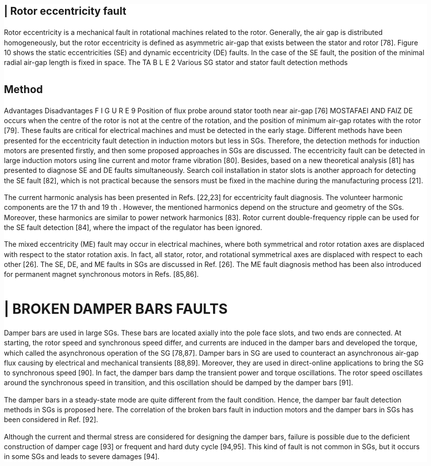 
## | Rotor eccentricity fault

Rotor eccentricity is a mechanical fault in rotational machines related to the rotor. Generally, the air gap is distributed homogeneously, but the rotor eccentricity is defined as asymmetric air-gap that exists between the stator and rotor [78]. Figure 10 shows the static eccentricities (SE) and dynamic eccentricity (DE) faults. In the case of the SE fault, the position of the minimal radial air-gap length is fixed in space. The TA B L E 2 Various SG stator and stator fault detection methods


## Method

Advantages Disadvantages F I G U R E 9 Position of flux probe around stator tooth near air-gap [76] MOSTAFAEI AND FAIZ DE occurs when the centre of the rotor is not at the centre of the rotation, and the position of minimum air-gap rotates with the rotor [79]. These faults are critical for electrical machines and must be detected in the early stage. Different methods have been presented for the eccentricity fault detection in induction motors but less in SGs. Therefore, the detection methods for induction motors are presented firstly, and then some proposed approaches in SGs are discussed. The eccentricity fault can be detected in large induction motors using line current and motor frame vibration [80]. Besides, based on a new theoretical analysis [81] has presented to diagnose SE and DE faults simultaneously. Search coil installation in stator slots is another approach for detecting the SE fault [82], which is not practical because the sensors must be fixed in the machine during the manufacturing process [21].

The current harmonic analysis has been presented in Refs. [22,23] for eccentricity fault diagnosis. The volunteer harmonic components are the 17 th and 19 th . However, the mentioned harmonics depend on the structure and geometry of the SGs. Moreover, these harmonics are similar to power network harmonics [83]. Rotor current double-frequency ripple can be used for the SE fault detection [84], where the impact of the regulator has been ignored.

The mixed eccentricity (ME) fault may occur in electrical machines, where both symmetrical and rotor rotation axes are displaced with respect to the stator rotation axis. In fact, all stator, rotor, and rotational symmetrical axes are displaced with respect to each other [26]. The SE, DE, and ME faults in SGs are discussed in Ref. [26]. The ME fault diagnosis method has been also introduced for permanent magnet synchronous motors in Refs. [85,86].


# | BROKEN DAMPER BARS FAULTS

Damper bars are used in large SGs. These bars are located axially into the pole face slots, and two ends are connected. At starting, the rotor speed and synchronous speed differ, and currents are induced in the damper bars and developed the torque, which called the asynchronous operation of the SG [78,87]. Damper bars in SG are used to counteract an asynchronous air-gap flux causing by electrical and mechanical transients [88,89]. Moreover, they are used in direct-online applications to bring the SG to synchronous speed [90]. In fact, the damper bars damp the transient power and torque oscillations. The rotor speed oscillates around the synchronous speed in transition, and this oscillation should be damped by the damper bars [91].

The damper bars in a steady-state mode are quite different from the fault condition. Hence, the damper bar fault detection methods in SGs is proposed here. The correlation of the broken bars fault in induction motors and the damper bars in SGs has been considered in Ref. [92].

Although the current and thermal stress are considered for designing the damper bars, failure is possible due to the deficient construction of damper cage [93] or frequent and hard duty cycle [94,95]. This kind of fault is not common in SGs, but it occurs in some SGs and leads to severe damages [94].
